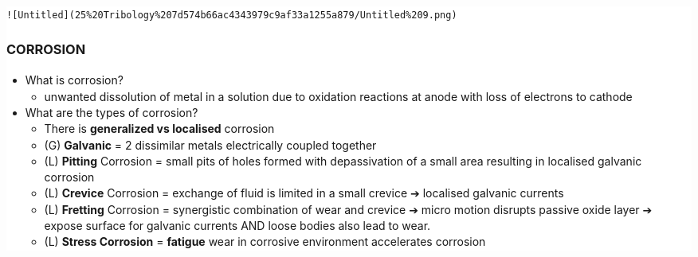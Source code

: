     ![Untitled](25%20Tribology%207d574b66ac4343979c9af33a1255a879/Untitled%209.png)
    

### CORROSION

- What is corrosion?
    - unwanted dissolution of metal in a solution due to oxidation reactions at anode with loss of electrons to cathode
- What are the types of corrosion?
    - There is **generalized vs localised** corrosion
    - (G) **Galvanic** = 2 dissimilar metals electrically coupled together
    - (L) **Pitting** Corrosion = small pits of holes formed with depassivation of a small area resulting in localised galvanic corrosion
    - (L) **Crevice** Corrosion = exchange of fluid is limited in a small crevice ➔ localised galvanic currents
    - (L) **Fretting** Corrosion = synergistic combination of wear and crevice ➔ micro motion disrupts passive oxide layer ➔ expose surface for galvanic currents AND loose bodies also lead to wear.
    - (L) **Stress Corrosion** = **fatigue** wear in corrosive environment accelerates corrosion